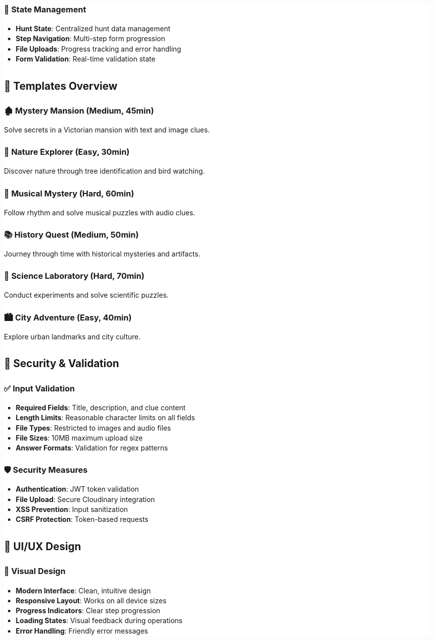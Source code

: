 ### 🎯 **State Management**
- **Hunt State**: Centralized hunt data management
- **Step Navigation**: Multi-step form progression
- **File Uploads**: Progress tracking and error handling
- **Form Validation**: Real-time validation state

## 🎪 **Templates Overview**

### 🏚️ **Mystery Mansion** (Medium, 45min)
Solve secrets in a Victorian mansion with text and image clues.

### 🌿 **Nature Explorer** (Easy, 30min)
Discover nature through tree identification and bird watching.

### 🎵 **Musical Mystery** (Hard, 60min)
Follow rhythm and solve musical puzzles with audio clues.

### 📚 **History Quest** (Medium, 50min)
Journey through time with historical mysteries and artifacts.

### 🧪 **Science Laboratory** (Hard, 70min)
Conduct experiments and solve scientific puzzles.

### 🏙️ **City Adventure** (Easy, 40min)
Explore urban landmarks and city culture.

## 🔐 **Security & Validation**

### ✅ **Input Validation**
- **Required Fields**: Title, description, and clue content
- **Length Limits**: Reasonable character limits on all fields
- **File Types**: Restricted to images and audio files
- **File Sizes**: 10MB maximum upload size
- **Answer Formats**: Validation for regex patterns

### 🛡️ **Security Measures**
- **Authentication**: JWT token validation
- **File Upload**: Secure Cloudinary integration
- **XSS Prevention**: Input sanitization
- **CSRF Protection**: Token-based requests

## 🎨 **UI/UX Design**

### 🌈 **Visual Design**
- **Modern Interface**: Clean, intuitive design
- **Responsive Layout**: Works on all device sizes
- **Progress Indicators**: Clear step progression
- **Loading States**: Visual feedback during operations
- **Error Handling**: Friendly error messages
